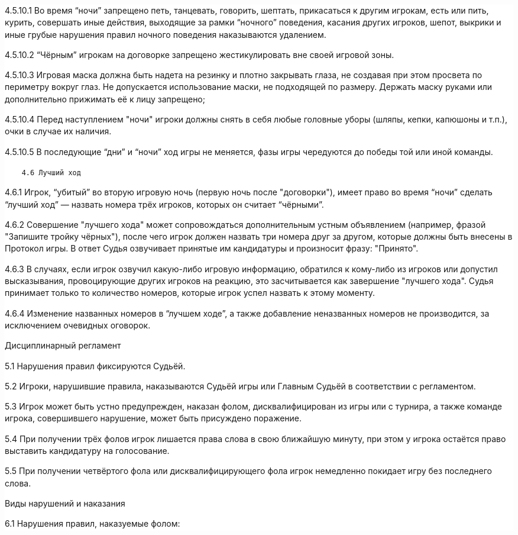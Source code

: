 



4.5.10.1 Во время “ночи” запрещено петь, танцевать, говорить, шептать, прикасаться к другим игрокам, есть или пить, курить, совершать иные действия, выходящие за рамки “ночного” поведения, касания других игроков, шепот, выкрики и иные грубые нарушения правил ночного поведения наказываются удалением.

4.5.10.2 “Чёрным” игрокам на договорке запрещено жестикулировать вне своей игровой зоны.

4.5.10.3 Игровая маска должна быть надета на резинку и плотно закрывать глаза, не создавая при этом просвета по периметру вокруг глаз. Не допускается использование маски, не подходящей по размеру. Держать маску руками или дополнительно прижимать её к лицу запрещено;

4.5.10.4 Перед наступлением "ночи" игроки должны снять в себя любые головные уборы (шляпы, кепки, капюшоны и т.п.), очки в случае их наличия.

4.5.10.5 В последующие “дни” и “ночи” ход игры не меняется, фазы игры чередуются до победы той или иной команды.



        4.6 Лучший ход


4.6.1 Игрок, “убитый” во вторую игровую ночь (первую ночь после "договорки"), имеет право во время “ночи” сделать “лучший ход” — назвать номера трёх игроков, которых он считает “чёрными”.

4.6.2 Совершение "лучшего хода" может сопровождаться дополнительным устным объявлением (например, фразой "Запишите тройку чёрных"), после чего игрок должен назвать три номера друг за другом, которые должны быть внесены в Протокол игры. В ответ Судья озвучивает принятые им кандидатуры и произносит фразу: "Принято".

4.6.3 В случаях, если игрок озвучил какую-либо игровую информацию, обратился к кому-либо из игроков или допустил высказывания, провоцирующие других игроков на реакцию, это засчитывается как завершение "лучшего хода". Судья принимает только то количество номеров, которые игрок успел назвать к этому моменту.

4.6.4 Изменение названных номеров в “лучшем ходе”, а также добавление неназванных номеров не производится, за исключением очевидных оговорок.


Дисциплинарный регламент

5.1 Нарушения правил фиксируются Судьёй.

5.2 Игроки, нарушившие правила, наказываются Судьёй игры или Главным Судьёй в соответствии с регламентом.

5.3 Игрок может быть устно предупрежден, наказан фолом, дисквалифицирован из игры или с турнира, а также команде игрока, совершившего нарушение, может быть присуждено поражение.

5.4 При получении трёх фолов игрок лишается права слова в свою ближайшую минуту, при этом у игрока остаётся право выставить кандидатуру на голосование.

5.5 При получении четвёртого фола или дисквалифицирующего фола игрок немедленно покидает игру без последнего слова.


Виды нарушений и наказания

6.1 Нарушения правил, наказуемые фолом:
